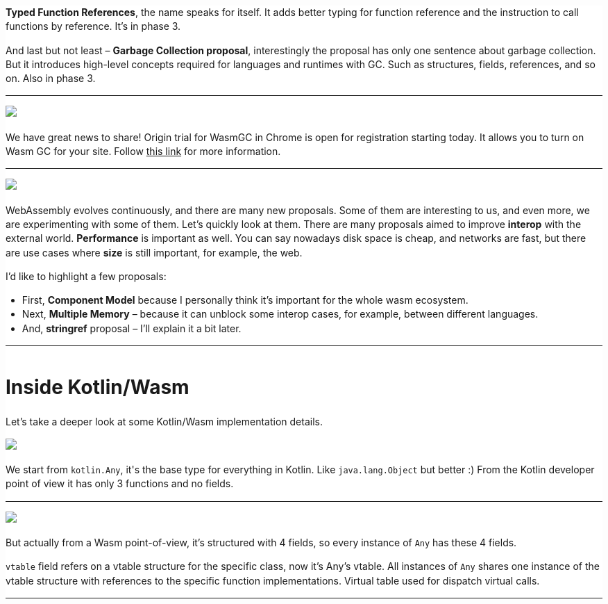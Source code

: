 **Typed Function References**, the name speaks for itself. It adds better typing for function reference and the instruction to call functions by reference. It’s in phase 3.

And last but not least – **Garbage Collection proposal**, interestingly the proposal has only one sentence about garbage collection. But it introduces high-level concepts required for languages and runtimes with GC. Such as structures, fields, references, and so on. Also in phase 3.

---

![](/images/wasmio23/slide10.png)

We have great news to share!  Origin trial for WasmGC in Chrome is open for registration starting today. It allows you to turn on Wasm GC for your site. Follow [this link](https://zal.im/tryWasmGC) for more information.

---

![](/images/wasmio23/slide11.png)

WebAssembly evolves continuously, and there are many new proposals. Some of them are interesting to us, and even more, we are experimenting with some of them. Let’s quickly look at them. There are many proposals aimed to improve **interop** with the external world. **Performance** is important as well. You can say nowadays disk space is cheap, and networks are fast, but there are use cases where **size** is still important, for example, the web.

I’d like to highlight a few proposals:

* First, **Component Model** because I personally think it’s important for the whole wasm ecosystem.
* Next, **Multiple Memory** – because it can unblock some interop cases, for example, between different languages.
* And, **stringref** proposal – I’ll explain it a bit later.

---

# Inside Kotlin/Wasm

Let’s take a deeper look at some Kotlin/Wasm implementation details.

![](/images/wasmio23/slide12.png)

We start from `kotlin.Any`, it's the base type for everything in Kotlin. Like `java.lang.Object` but better :) From the Kotlin developer point of view it has only 3 functions and no fields.

---

![](/images/wasmio23/slide13.png)

But actually from a Wasm point-of-view, it’s structured with 4 fields, so every instance of `Any` has these 4 fields.

`vtable` field refers on a vtable structure for the specific class, now it’s Any’s vtable. All instances of `Any` shares one instance of the vtable structure with references to the specific function implementations. Virtual table used for dispatch virtual calls.

---